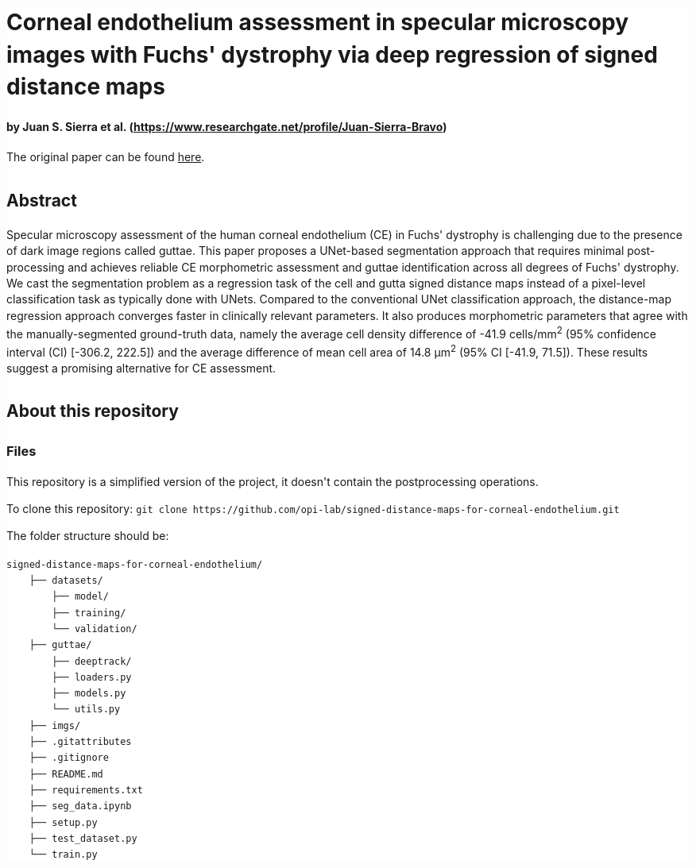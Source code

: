 # Corneal endothelium assessment in specular microscopy images with Fuchs' dystrophy via deep regression of signed distance maps

#### by Juan S. Sierra et al. (https://www.researchgate.net/profile/Juan-Sierra-Bravo) 

The original paper can be found  [here](https://arxiv.org/abs/2210.07102).

## Abstract
Specular microscopy assessment of the human corneal endothelium (CE) in Fuchs' dystrophy is challenging due to the presence of dark image regions called guttae. This paper proposes a UNet-based segmentation approach that requires minimal post-processing and achieves reliable CE morphometric assessment and guttae identification across all degrees of Fuchs' dystrophy. We cast the segmentation problem as a regression task of the cell and gutta signed distance maps instead of a pixel-level classification task as typically done with UNets. Compared to the conventional UNet classification approach, the distance-map regression approach converges faster in clinically relevant parameters. It also produces morphometric parameters that agree with the manually-segmented ground-truth data, namely the average cell density difference of -41.9 cells/mm<sup>2</sup> (95% confidence interval (CI) [-306.2, 222.5]) and the average difference of mean cell area of 14.8 μm<sup>2</sup> (95% CI [-41.9, 71.5]). These results suggest a promising alternative for CE assessment. 

## About this repository

### Files

This repository is a simplified version of the project, it doesn't contain the postprocessing operations.

To clone this repository: `git clone https://github.com/opi-lab/signed-distance-maps-for-corneal-endothelium.git`

The folder structure should be:

```
signed-distance-maps-for-corneal-endothelium/
    ├── datasets/
        ├── model/
        ├── training/
        └── validation/
    ├── guttae/
        ├── deeptrack/
        ├── loaders.py
        ├── models.py
        └── utils.py
    ├── imgs/
    ├── .gitattributes
    ├── .gitignore
    ├── README.md
    ├── requirements.txt
    ├── seg_data.ipynb
    ├── setup.py
    ├── test_dataset.py
    └── train.py
```

